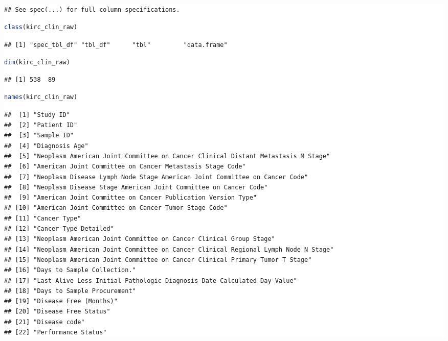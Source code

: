 ```
## See spec(...) for full column specifications.
```

```r
class(kirc_clin_raw) 
```

```
## [1] "spec_tbl_df" "tbl_df"      "tbl"         "data.frame"
```

```r
dim(kirc_clin_raw) 
```

```
## [1] 538  89
```

```r
names(kirc_clin_raw) 
```

```
##  [1] "Study ID"                                                                                   
##  [2] "Patient ID"                                                                                 
##  [3] "Sample ID"                                                                                  
##  [4] "Diagnosis Age"                                                                              
##  [5] "Neoplasm American Joint Committee on Cancer Clinical Distant Metastasis M Stage"            
##  [6] "American Joint Committee on Cancer Metastasis Stage Code"                                   
##  [7] "Neoplasm Disease Lymph Node Stage American Joint Committee on Cancer Code"                  
##  [8] "Neoplasm Disease Stage American Joint Committee on Cancer Code"                             
##  [9] "American Joint Committee on Cancer Publication Version Type"                                
## [10] "American Joint Committee on Cancer Tumor Stage Code"                                        
## [11] "Cancer Type"                                                                                
## [12] "Cancer Type Detailed"                                                                       
## [13] "Neoplasm American Joint Committee on Cancer Clinical Group Stage"                           
## [14] "Neoplasm American Joint Committee on Cancer Clinical Regional Lymph Node N Stage"           
## [15] "Neoplasm American Joint Committee on Cancer Clinical Primary Tumor T Stage"                 
## [16] "Days to Sample Collection."                                                                 
## [17] "Last Alive Less Initial Pathologic Diagnosis Date Calculated Day Value"                     
## [18] "Days to Sample Procurement"                                                                 
## [19] "Disease Free (Months)"                                                                      
## [20] "Disease Free Status"                                                                        
## [21] "Disease code"                                                                               
## [22] "Performance Status"                                                                         
```